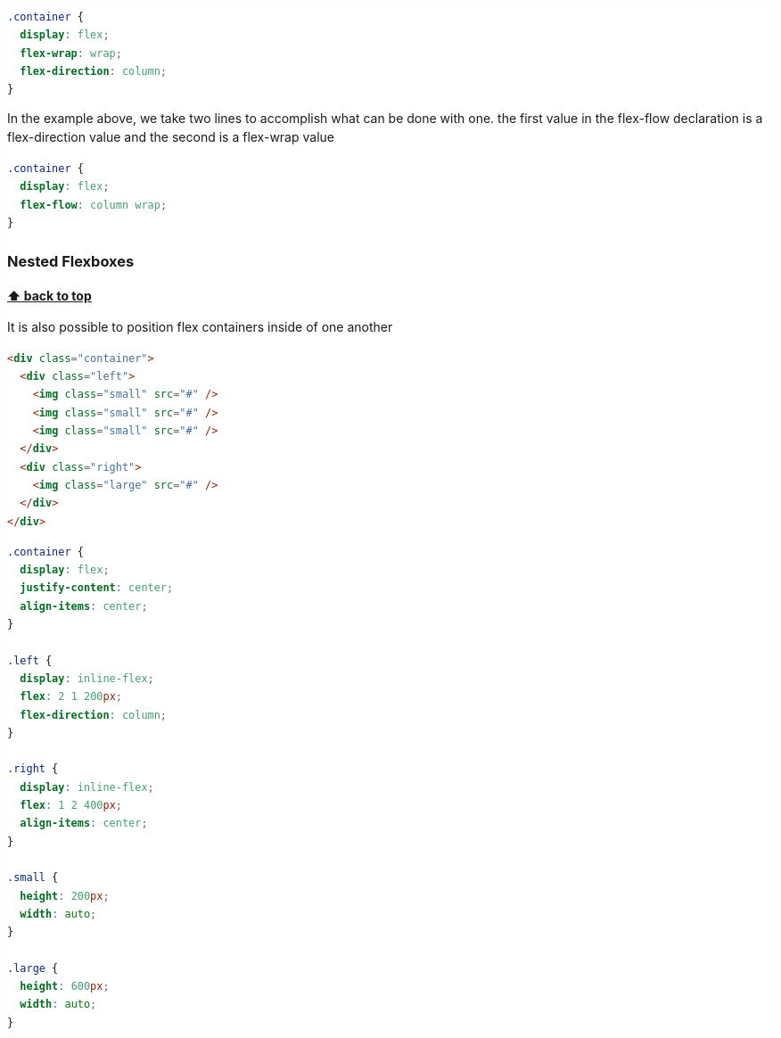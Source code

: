 ```css
.container {
  display: flex;
  flex-wrap: wrap;
  flex-direction: column;
}
```

In the example above, we take two lines to accomplish what can be done with one.
the first value in the flex-flow declaration is a flex-direction value and the second is a flex-wrap value

```css
.container {
  display: flex;
  flex-flow: column wrap;
}
```

### Nested Flexboxes

**[⬆ back to top](#table-of-contents)**

It is also possible to position flex containers inside of one another

```html
<div class="container">
  <div class="left">
    <img class="small" src="#" />
    <img class="small" src="#" />
    <img class="small" src="#" />
  </div>
  <div class="right">
    <img class="large" src="#" />
  </div>
</div>
```

```css
.container {
  display: flex;
  justify-content: center;
  align-items: center;
}

.left {
  display: inline-flex;
  flex: 2 1 200px;
  flex-direction: column;
}

.right {
  display: inline-flex;
  flex: 1 2 400px;
  align-items: center;
}

.small {
  height: 200px;
  width: auto;
}

.large {
  height: 600px;
  width: auto;
}
```
